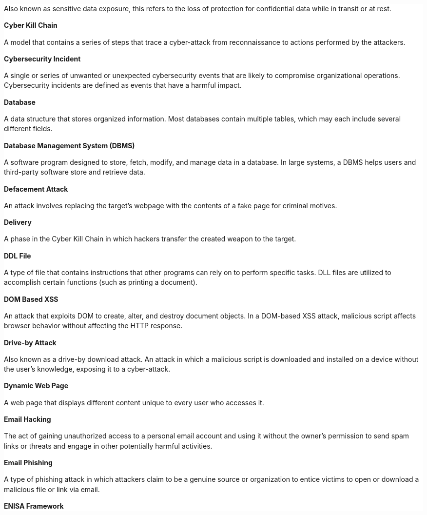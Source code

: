 Also known as sensitive data exposure, this refers to the loss of protection for confidential data while in transit or at rest.

**Cyber Kill Chain**

A model that contains a series of steps that trace a cyber-attack from reconnaissance to actions performed by the attackers.

**Cybersecurity Incident**

A single or series of unwanted or unexpected cybersecurity events that are likely to compromise organizational operations. Cybersecurity incidents are defined as events that have a harmful impact.

**Database**

A data structure that stores organized information. Most databases contain multiple tables, which may each include several different fields.

**Database Management System (DBMS)**

A software program designed to store, fetch, modify, and manage data in a database. In large systems, a DBMS helps users and third-party software store and retrieve data.

**Defacement Attack**

An attack involves replacing the target’s webpage with the contents of a fake page for criminal motives.

**Delivery**

A phase in the Cyber Kill Chain in which hackers transfer the created weapon to the target.

**DDL File**

A type of file that contains instructions that other programs can rely on to perform specific tasks. DLL files are utilized to accomplish certain functions (such as printing a document).

**DOM Based XSS**

An attack that exploits DOM to create, alter, and destroy document objects. In a DOM-based XSS attack, malicious script affects browser behavior without affecting the HTTP response.

**Drive-by Attack**

Also known as a drive-by download attack. An attack in which a malicious script is downloaded and installed on a device without the user’s knowledge, exposing it to a cyber-attack.

**Dynamic Web Page**

A web page that displays different content unique to every user who accesses it.

**Email Hacking**

The act of gaining unauthorized access to a personal email account and using it without the owner’s permission to send spam links or threats and engage in other potentially harmful activities.

**Email Phishing**

A type of phishing attack in which attackers claim to be a genuine source or organization to entice victims to open or download a malicious file or link via email.

**ENISA Framework**
